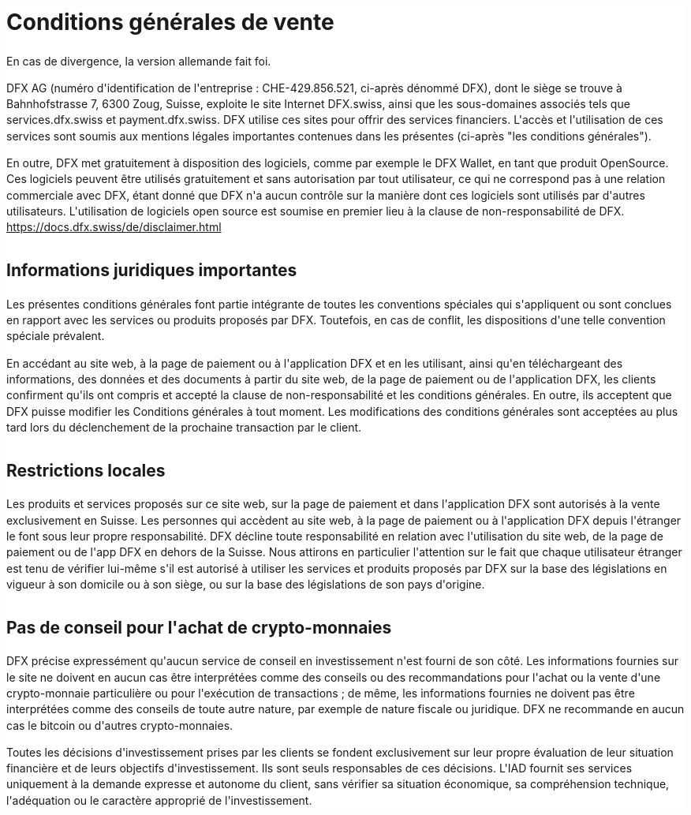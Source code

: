 # Conditions générales de vente

En cas de divergence, la version allemande fait foi.

DFX AG (numéro d'identification de l'entreprise : CHE-429.856.521, ci-après dénommé DFX), dont le siège se trouve à Bahnhofstrasse 7, 6300 Zoug, Suisse, exploite le site Internet DFX.swiss, ainsi que les sous-domaines associés tels que services.dfx.swiss et payment.dfx.swiss. DFX utilise ces sites pour offrir des services financiers. L'accès et l'utilisation de ces services sont soumis aux mentions légales importantes contenues dans les présentes (ci-après "les conditions générales").

En outre, DFX met gratuitement à disposition des logiciels, comme par exemple le DFX Wallet, en tant que produit OpenSource. Ces logiciels peuvent être utilisés gratuitement et sans autorisation par tout utilisateur, ce qui ne correspond pas à une relation commerciale avec DFX, étant donné que DFX n'a aucun contrôle sur la manière dont ces logiciels sont utilisés par d'autres utilisateurs. L'utilisation de logiciels open source est soumise en premier lieu à la clause de non-responsabilité de DFX. https://docs.dfx.swiss/de/disclaimer.html

## Informations juridiques importantes

Les présentes conditions générales font partie intégrante de toutes les conventions spéciales qui s'appliquent ou sont conclues en rapport avec les services ou produits proposés par DFX. Toutefois, en cas de conflit, les dispositions d'une telle convention spéciale prévalent.

En accédant au site web, à la page de paiement ou à l'application DFX et en les utilisant, ainsi qu'en téléchargeant des informations, des données et des documents à partir du site web, de la page de paiement ou de l'application DFX, les clients confirment qu'ils ont compris et accepté la clause de non-responsabilité et les conditions générales. En outre, ils acceptent que DFX puisse modifier les Conditions générales à tout moment. Les modifications des conditions générales sont acceptées au plus tard lors du déclenchement de la prochaine transaction par le client.

## Restrictions locales

Les produits et services proposés sur ce site web, sur la page de paiement et dans l'application DFX sont autorisés à la vente exclusivement en Suisse. Les personnes qui accèdent au site web, à la page de paiement ou à l'application DFX depuis l'étranger le font sous leur propre responsabilité. DFX décline toute responsabilité en relation avec l'utilisation du site web, de la page de paiement ou de l'app DFX en dehors de la Suisse. Nous attirons en particulier l'attention sur le fait que chaque utilisateur étranger est tenu de vérifier lui-même s'il est autorisé à utiliser les services et produits proposés par DFX sur la base des législations en vigueur à son domicile ou à son siège, ou sur la base des législations de son pays d'origine.

## Pas de conseil pour l'achat de crypto-monnaies

DFX précise expressément qu'aucun service de conseil en investissement n'est fourni de son côté. Les informations fournies sur le site ne doivent en aucun cas être interprétées comme des conseils ou des recommandations pour l'achat ou la vente d'une crypto-monnaie particulière ou pour l'exécution de transactions ; de même, les informations fournies ne doivent pas être interprétées comme des conseils de toute autre nature, par exemple de nature fiscale ou juridique. DFX ne recommande en aucun cas le bitcoin ou d'autres crypto-monnaies.

Toutes les décisions d'investissement prises par les clients se fondent exclusivement sur leur propre évaluation de leur situation financière et de leurs objectifs d'investissement. Ils sont seuls responsables de ces décisions. L'IAD fournit ses services uniquement à la demande expresse et autonome du client, sans vérifier sa situation économique, sa compréhension technique, l'adéquation ou le caractère approprié de l'investissement.
